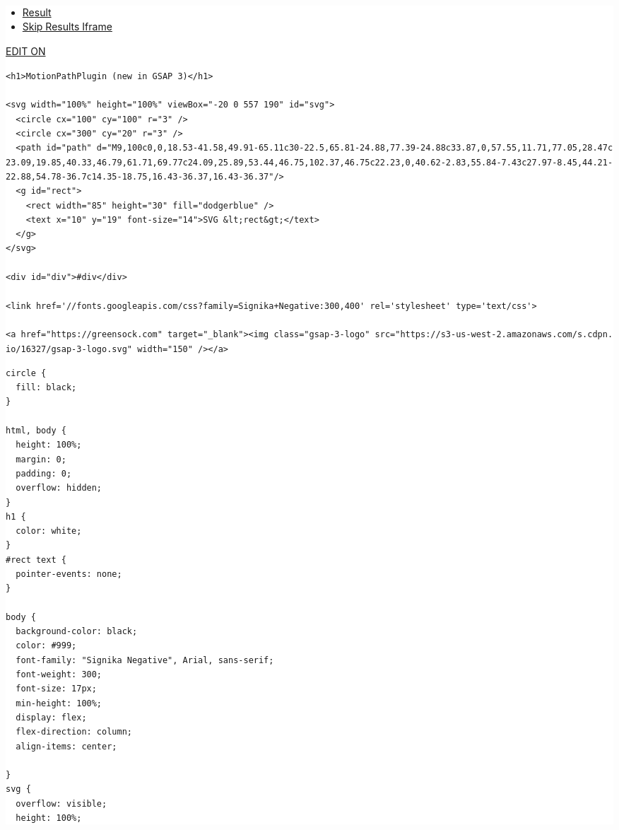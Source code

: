 - [Result](https://codepen.io/GreenSock/embed/LwzMKL/9bdac66e1cb0ad0aa24396565f340e9c?default-tab=result&theme-id=41164#result-box)
- [Skip Results Iframe](https://codepen.io/GreenSock/embed/LwzMKL/9bdac66e1cb0ad0aa24396565f340e9c?default-tab=result&theme-id=41164#resources-link)

[EDIT ON](https://codepen.io/GreenSock/pen/LwzMKL "Edit on CodePen")

``` cm-s-default
<h1>MotionPathPlugin (new in GSAP 3)</h1>

<svg width="100%" height="100%" viewBox="-20 0 557 190" id="svg">
  <circle cx="100" cy="100" r="3" />
  <circle cx="300" cy="20" r="3" />
  <path id="path" d="M9,100c0,0,18.53-41.58,49.91-65.11c30-22.5,65.81-24.88,77.39-24.88c33.87,0,57.55,11.71,77.05,28.47c23.09,19.85,40.33,46.79,61.71,69.77c24.09,25.89,53.44,46.75,102.37,46.75c22.23,0,40.62-2.83,55.84-7.43c27.97-8.45,44.21-22.88,54.78-36.7c14.35-18.75,16.43-36.37,16.43-36.37"/>
  <g id="rect">
    <rect width="85" height="30" fill="dodgerblue" />
    <text x="10" y="19" font-size="14">SVG &lt;rect&gt;</text>
  </g>
</svg>

<div id="div">#div</div>

<link href='//fonts.googleapis.com/css?family=Signika+Negative:300,400' rel='stylesheet' type='text/css'>

<a href="https://greensock.com" target="_blank"><img class="gsap-3-logo" src="https://s3-us-west-2.amazonaws.com/s.cdpn.io/16327/gsap-3-logo.svg" width="150" /></a>
```

``` cm-s-default
circle {
  fill: black;
}

html, body {
  height: 100%;
  margin: 0;
  padding: 0;
  overflow: hidden;
}
h1 {
  color: white;
}
#rect text {
  pointer-events: none;
}

body {
  background-color: black;
  color: #999;
  font-family: "Signika Negative", Arial, sans-serif;
  font-weight: 300;
  font-size: 17px;
  min-height: 100%;
  display: flex;
  flex-direction: column;
  align-items: center;

}
svg {
  overflow: visible;
  height: 100%;

```